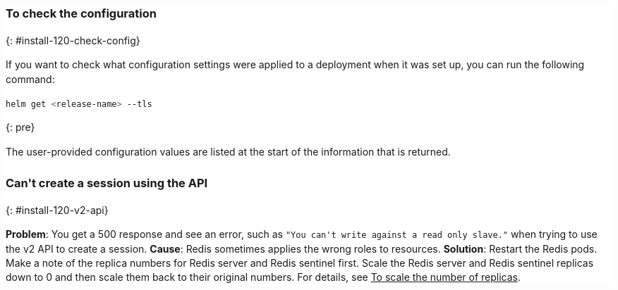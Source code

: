 ### To check the configuration
{: #install-120-check-config}

If you want to check what configuration settings were applied to a deployment when it was set up, you can run the following command:

```bash
helm get <release-name> --tls
```
{: pre}

The user-provided configuration values are listed at the start of the information that is returned.

### Can't create a session using the API
{: #install-120-v2-api}

**Problem**: You get a 500 response and see an error, such as `"You can't write against a read only slave."` when trying to use the v2 API to create a session.
**Cause**: Redis sometimes applies the wrong roles to resources.
**Solution**: Restart the Redis pods. Make a note of the replica numbers for Redis server and Redis sentinel first. Scale the Redis server and Redis sentinel replicas down to 0 and then scale them back to their original numbers. For details, see [To scale the number of replicas](/docs/services/assistant-data?topic=assistant-data-manage#manage-scale-replicas).

